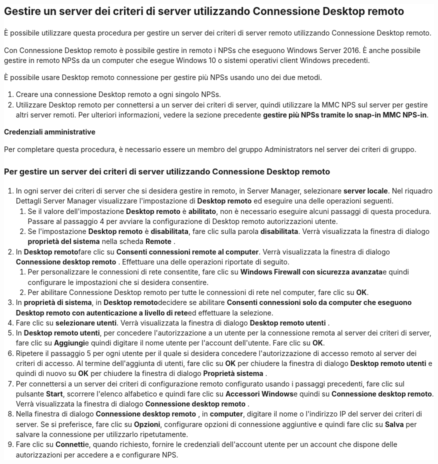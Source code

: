 ## <a name="manage-an-nps-by-using-remote-desktop-connection"></a>Gestire un server dei criteri di server utilizzando Connessione Desktop remoto

È possibile utilizzare questa procedura per gestire un server dei criteri di server remoto utilizzando Connessione Desktop remoto.

Con Connessione Desktop remoto è possibile gestire in remoto i NPSs che eseguono Windows Server 2016. È anche possibile gestire in remoto NPSs da un computer che esegue Windows 10 o sistemi operativi client Windows precedenti.

È possibile usare Desktop remoto connessione per gestire più NPSs usando uno dei due metodi.

1. Creare una connessione Desktop remoto a ogni singolo NPSs.
2. Utilizzare Desktop remoto per connettersi a un server dei criteri di server, quindi utilizzare la MMC NPS sul server per gestire altri server remoti. Per ulteriori informazioni, vedere la sezione precedente **gestire più NPSs tramite lo snap-in MMC NPS\-in**.

**Credenziali amministrative** 

Per completare questa procedura, è necessario essere un membro del gruppo Administrators nel server dei criteri di gruppo.

### <a name="to-manage-an-nps-by-using-remote-desktop-connection"></a>Per gestire un server dei criteri di server utilizzando Connessione Desktop remoto

1. In ogni server dei criteri di server che si desidera gestire in remoto, in Server Manager, selezionare **server locale**. Nel riquadro Dettagli Server Manager visualizzare l'impostazione di **Desktop remoto** ed eseguire una delle operazioni seguenti. 
    1. Se il valore dell'impostazione **Desktop remoto** è **abilitato**, non è necessario eseguire alcuni passaggi di questa procedura. Passare al passaggio 4 per avviare la configurazione di Desktop remoto autorizzazioni utente.
    2. Se l'impostazione **Desktop remoto** è **disabilitata**, fare clic sulla parola **disabilitata**. Verrà visualizzata la finestra di dialogo **proprietà del sistema** nella scheda **Remote** .
2. In **Desktop remoto**fare clic su **Consenti connessioni remote al computer**. Verrà visualizzata la finestra di dialogo **Connessione desktop remoto** . Effettuare una delle operazioni riportate di seguito.
    1. Per personalizzare le connessioni di rete consentite, fare clic su **Windows Firewall con sicurezza avanzata**e quindi configurare le impostazioni che si desidera consentire. 
    2. Per abilitare Connessione Desktop remoto per tutte le connessioni di rete nel computer, fare clic su **OK**.
3. In **proprietà di sistema**, in **Desktop remoto**decidere se abilitare **Consenti connessioni solo da computer che eseguono Desktop remoto con autenticazione a livello di rete**ed effettuare la selezione.
4. Fare clic su **selezionare utenti**. Verrà visualizzata la finestra di dialogo **Desktop remoto utenti** .
5. In **Desktop remoto utenti**, per concedere l'autorizzazione a un utente per la connessione remota al server dei criteri di server, fare clic su **Aggiungi**e quindi digitare il nome utente per l'account dell'utente. Fare clic su **OK**.
6. Ripetere il passaggio 5 per ogni utente per il quale si desidera concedere l'autorizzazione di accesso remoto al server dei criteri di accesso. Al termine dell'aggiunta di utenti, fare clic su **OK** per chiudere la finestra di dialogo **Desktop remoto utenti** e quindi di nuovo su **OK** per chiudere la finestra di dialogo **Proprietà sistema** .
7. Per connettersi a un server dei criteri di configurazione remoto configurato usando i passaggi precedenti, fare clic sul pulsante **Start**, scorrere l'elenco alfabetico e quindi fare clic su **Accessori Windows**e quindi su **Connessione desktop remoto**. Verrà visualizzata la finestra di dialogo **Connessione desktop remoto** .
8. Nella finestra di dialogo **Connessione desktop remoto** , in **computer**, digitare il nome o l'indirizzo IP del server dei criteri di server. Se si preferisce, fare clic su **Opzioni**, configurare opzioni di connessione aggiuntive e quindi fare clic su **Salva** per salvare la connessione per utilizzarlo ripetutamente.
9. Fare clic su **Connetti**e, quando richiesto, fornire le credenziali dell'account utente per un account che dispone delle autorizzazioni per accedere a e configurare NPS.
